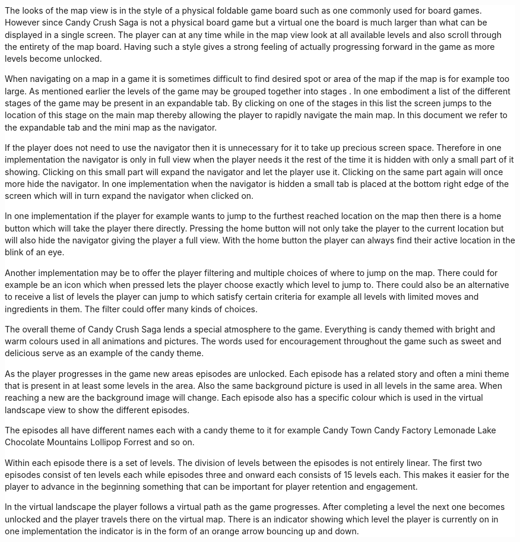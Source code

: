 The looks of the map view is in the style of a physical foldable game board such as one commonly used for board games. However since Candy Crush Saga is not a physical board game but a virtual one the board is much larger than what can be displayed in a single screen. The player can at any time while in the map view look at all available levels and also scroll through the entirety of the map board. Having such a style gives a strong feeling of actually progressing forward in the game as more levels become unlocked.

When navigating on a map in a game it is sometimes difficult to find desired spot or area of the map if the map is for example too large. As mentioned earlier the levels of the game may be grouped together into stages . In one embodiment a list of the different stages of the game may be present in an expandable tab. By clicking on one of the stages in this list the screen jumps to the location of this stage on the main map thereby allowing the player to rapidly navigate the main map. In this document we refer to the expandable tab and the mini map as the navigator.

If the player does not need to use the navigator then it is unnecessary for it to take up precious screen space. Therefore in one implementation the navigator is only in full view when the player needs it the rest of the time it is hidden with only a small part of it showing. Clicking on this small part will expand the navigator and let the player use it. Clicking on the same part again will once more hide the navigator. In one implementation when the navigator is hidden a small tab is placed at the bottom right edge of the screen which will in turn expand the navigator when clicked on.

In one implementation if the player for example wants to jump to the furthest reached location on the map then there is a home button which will take the player there directly. Pressing the home button will not only take the player to the current location but will also hide the navigator giving the player a full view. With the home button the player can always find their active location in the blink of an eye.

Another implementation may be to offer the player filtering and multiple choices of where to jump on the map. There could for example be an icon which when pressed lets the player choose exactly which level to jump to. There could also be an alternative to receive a list of levels the player can jump to which satisfy certain criteria for example all levels with limited moves and ingredients in them. The filter could offer many kinds of choices.

The overall theme of Candy Crush Saga lends a special atmosphere to the game. Everything is candy themed with bright and warm colours used in all animations and pictures. The words used for encouragement throughout the game such as sweet and delicious serve as an example of the candy theme.

As the player progresses in the game new areas episodes are unlocked. Each episode has a related story and often a mini theme that is present in at least some levels in the area. Also the same background picture is used in all levels in the same area. When reaching a new are the background image will change. Each episode also has a specific colour which is used in the virtual landscape view to show the different episodes.

The episodes all have different names each with a candy theme to it for example Candy Town Candy Factory Lemonade Lake Chocolate Mountains Lollipop Forrest and so on.

Within each episode there is a set of levels. The division of levels between the episodes is not entirely linear. The first two episodes consist of ten levels each while episodes three and onward each consists of 15 levels each. This makes it easier for the player to advance in the beginning something that can be important for player retention and engagement.

In the virtual landscape the player follows a virtual path as the game progresses. After completing a level the next one becomes unlocked and the player travels there on the virtual map. There is an indicator showing which level the player is currently on in one implementation the indicator is in the form of an orange arrow bouncing up and down.
